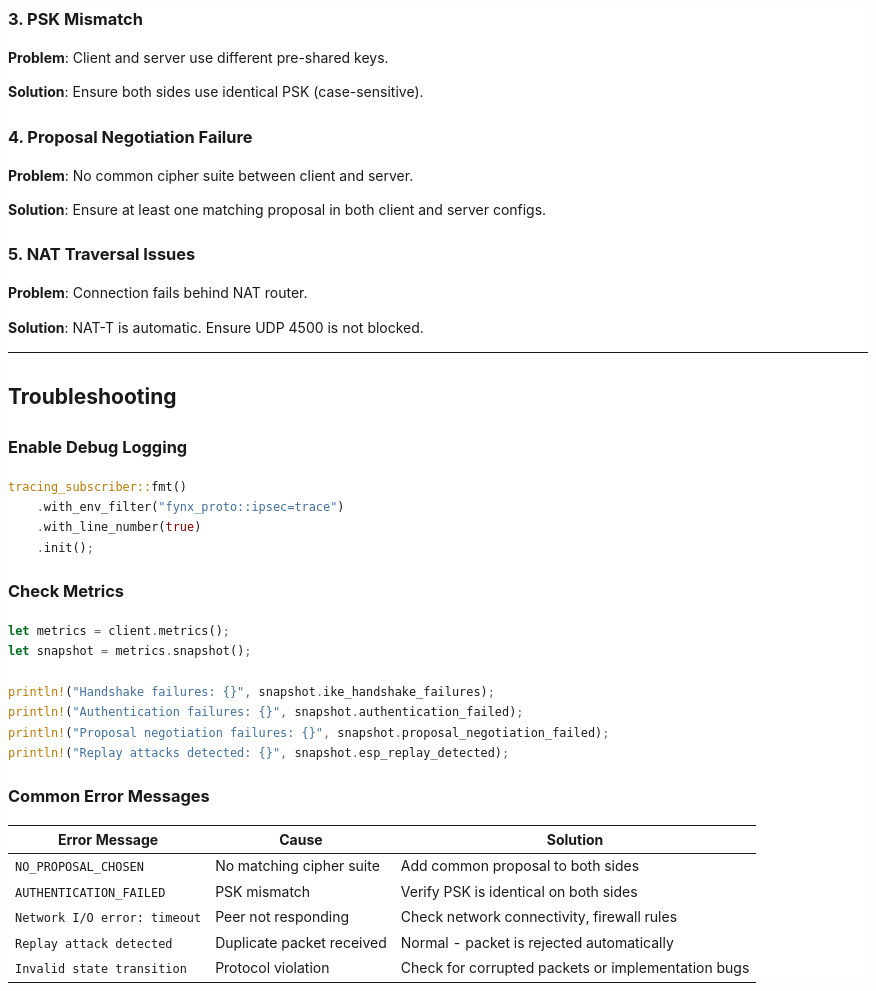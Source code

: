### 3. **PSK Mismatch**

**Problem**: Client and server use different pre-shared keys.

**Solution**: Ensure both sides use identical PSK (case-sensitive).

### 4. **Proposal Negotiation Failure**

**Problem**: No common cipher suite between client and server.

**Solution**: Ensure at least one matching proposal in both client and server configs.

### 5. **NAT Traversal Issues**

**Problem**: Connection fails behind NAT router.

**Solution**: NAT-T is automatic. Ensure UDP 4500 is not blocked.

---

## Troubleshooting

### Enable Debug Logging

```rust
tracing_subscriber::fmt()
    .with_env_filter("fynx_proto::ipsec=trace")
    .with_line_number(true)
    .init();
```

### Check Metrics

```rust
let metrics = client.metrics();
let snapshot = metrics.snapshot();

println!("Handshake failures: {}", snapshot.ike_handshake_failures);
println!("Authentication failures: {}", snapshot.authentication_failed);
println!("Proposal negotiation failures: {}", snapshot.proposal_negotiation_failed);
println!("Replay attacks detected: {}", snapshot.esp_replay_detected);
```

### Common Error Messages

| Error Message | Cause | Solution |
|---------------|-------|----------|
| `NO_PROPOSAL_CHOSEN` | No matching cipher suite | Add common proposal to both sides |
| `AUTHENTICATION_FAILED` | PSK mismatch | Verify PSK is identical on both sides |
| `Network I/O error: timeout` | Peer not responding | Check network connectivity, firewall rules |
| `Replay attack detected` | Duplicate packet received | Normal - packet is rejected automatically |
| `Invalid state transition` | Protocol violation | Check for corrupted packets or implementation bugs |
